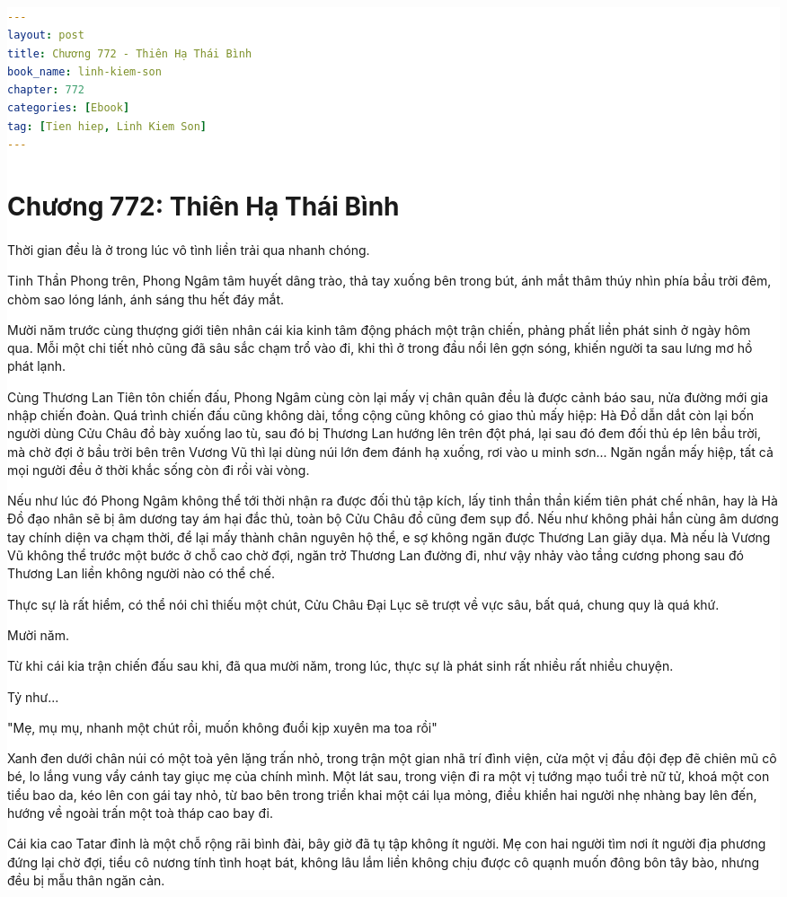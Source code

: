 ```yaml
---
layout: post
title: Chương 772 - Thiên Hạ Thái Bình
book_name: linh-kiem-son
chapter: 772
categories: [Ebook]
tag: [Tien hiep, Linh Kiem Son]
---
```


# Chương 772: Thiên Hạ Thái Bình

Thời gian đều là ở trong lúc vô tình liền trải qua nhanh chóng.

Tinh Thần Phong trên, Phong Ngâm tâm huyết dâng trào, thả tay xuống bên trong bút, ánh mắt thâm thúy nhìn phía bầu trời đêm, chòm sao lóng lánh, ánh sáng thu hết đáy mắt.

Mười năm trước cùng thượng giới tiên nhân cái kia kinh tâm động phách một trận chiến, phảng phất liền phát sinh ở ngày hôm qua. Mỗi một chi tiết nhỏ cũng đã sâu sắc chạm trổ vào đi, khi thì ở trong đầu nổi lên gợn sóng, khiến người ta sau lưng mơ hồ phát lạnh.

Cùng Thương Lan Tiên tôn chiến đấu, Phong Ngâm cùng còn lại mấy vị chân quân đều là được cảnh báo sau, nửa đường mới gia nhập chiến đoàn. Quá trình chiến đấu cũng không dài, tổng cộng cũng không có giao thủ mấy hiệp: Hà Đồ dẫn dắt còn lại bốn người dùng Cửu Châu đồ bày xuống lao tù, sau đó bị Thương Lan hướng lên trên đột phá, lại sau đó đem đối thủ ép lên bầu trời, mà chờ đợi ở bầu trời bên trên Vương Vũ thì lại dùng núi lớn đem đánh hạ xuống, rơi vào u minh sơn... Ngăn ngắn mấy hiệp, tất cả mọi người đều ở thời khắc sống còn đi rồi vài vòng.

Nếu như lúc đó Phong Ngâm không thể tới thời nhận ra được đối thủ tập kích, lấy tinh thần thần kiếm tiên phát chế nhân, hay là Hà Đồ đạo nhân sẽ bị âm dương tay ám hại đắc thủ, toàn bộ Cửu Châu đồ cũng đem sụp đổ. Nếu như không phải hắn cùng âm dương tay chính diện va chạm thời, để lại mấy thành chân nguyên hộ thể, e sợ không ngăn được Thương Lan giãy dụa. Mà nếu là Vương Vũ không thể trước một bước ở chỗ cao chờ đợi, ngăn trở Thương Lan đường đi, như vậy nhảy vào tầng cương phong sau đó Thương Lan liền không người nào có thể chế.

Thực sự là rất hiểm, có thể nói chỉ thiếu một chút, Cửu Châu Đại Lục sẽ trượt về vực sâu, bất quá, chung quy là quá khứ.

Mười năm.

Từ khi cái kia trận chiến đấu sau khi, đã qua mười năm, trong lúc, thực sự là phát sinh rất nhiều rất nhiều chuyện.

Tỷ như...

"Mẹ, mụ mụ, nhanh một chút rồi, muốn không đuổi kịp xuyên ma toa rồi"

Xanh đen dưới chân núi có một toà yên lặng trấn nhỏ, trong trận một gian nhã trí đình viện, cửa một vị đầu đội đẹp đẽ chiên mũ cô bé, lo lắng vung vẩy cánh tay giục mẹ của chính mình. Một lát sau, trong viện đi ra một vị tướng mạo tuổi trẻ nữ tử, khoá một con tiểu bao da, kéo lên con gái tay nhỏ, từ bao bên trong triển khai một cái lụa mỏng, điều khiển hai người nhẹ nhàng bay lên đến, hướng về ngoài trấn một toà tháp cao bay đi.

Cái kia cao Tatar đỉnh là một chỗ rộng rãi bình đài, bây giờ đã tụ tập không ít người. Mẹ con hai người tìm nơi ít người địa phương đứng lại chờ đợi, tiểu cô nương tính tình hoạt bát, không lâu lắm liền không chịu được cô quạnh muốn đông bôn tây bào, nhưng đều bị mẫu thân ngăn cản.
